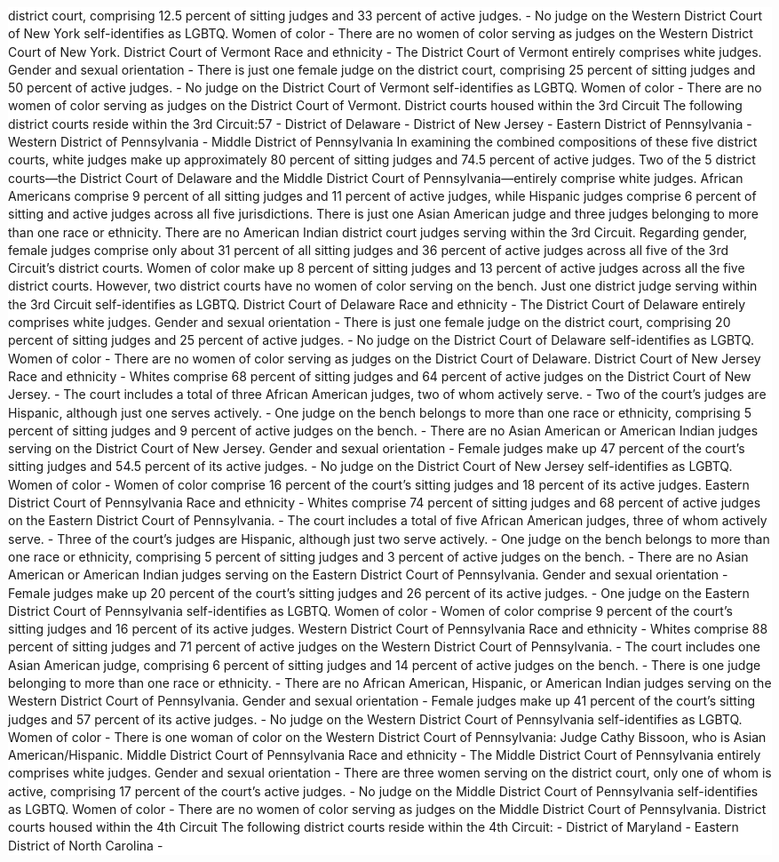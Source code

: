 district court, comprising 12.5 percent of sitting judges and 33 percent of active judges. - No judge on the Western District Court of New York self-identifies as LGBTQ. Women of color - There are no women of color serving as judges on the Western District Court of New York. District Court of Vermont Race and ethnicity - The District Court of Vermont entirely comprises white judges. Gender and sexual orientation - There is just one female judge on the district court, comprising 25 percent of sitting judges and 50 percent of active judges. - No judge on the District Court of Vermont self-identifies as LGBTQ. Women of color - There are no women of color serving as judges on the District Court of Vermont. District courts housed within the 3rd Circuit The following district courts reside within the 3rd Circuit:57 - District of Delaware - District of New Jersey - Eastern District of Pennsylvania - Western District of Pennsylvania - Middle District of Pennsylvania In examining the combined compositions of these five district courts, white judges make up approximately 80 percent of sitting judges and 74.5 percent of active judges. Two of the 5 district courts—the District Court of Delaware and the Middle District Court of Pennsylvania—entirely comprise white judges. African Americans comprise 9 percent of all sitting judges and 11 percent of active judges, while Hispanic judges comprise 6 percent of sitting and active judges across all five jurisdictions. There is just one Asian American judge and three judges belonging to more than one race or ethnicity. There are no American Indian district court judges serving within the 3rd Circuit. Regarding gender, female judges comprise only about 31 percent of all sitting judges and 36 percent of active judges across all five of the 3rd Circuit’s district courts. Women of color make up 8 percent of sitting judges and 13 percent of active judges across all the five district courts. However, two district courts have no women of color serving on the bench. Just one district judge serving within the 3rd Circuit self-identifies as LGBTQ. District Court of Delaware Race and ethnicity - The District Court of Delaware entirely comprises white judges. Gender and sexual orientation - There is just one female judge on the district court, comprising 20 percent of sitting judges and 25 percent of active judges. - No judge on the District Court of Delaware self-identifies as LGBTQ. Women of color - There are no women of color serving as judges on the District Court of Delaware. District Court of New Jersey Race and ethnicity - Whites comprise 68 percent of sitting judges and 64 percent of active judges on the District Court of New Jersey. - The court includes a total of three African American judges, two of whom actively serve. - Two of the court’s judges are Hispanic, although just one serves actively. - One judge on the bench belongs to more than one race or ethnicity, comprising 5 percent of sitting judges and 9 percent of active judges on the bench. - There are no Asian American or American Indian judges serving on the District Court of New Jersey. Gender and sexual orientation - Female judges make up 47 percent of the court’s sitting judges and 54.5 percent of its active judges. - No judge on the District Court of New Jersey self-identifies as LGBTQ. Women of color - Women of color comprise 16 percent of the court’s sitting judges and 18 percent of its active judges. Eastern District Court of Pennsylvania Race and ethnicity - Whites comprise 74 percent of sitting judges and 68 percent of active judges on the Eastern District Court of Pennsylvania. - The court includes a total of five African American judges, three of whom actively serve. - Three of the court’s judges are Hispanic, although just two serve actively. - One judge on the bench belongs to more than one race or ethnicity, comprising 5 percent of sitting judges and 3 percent of active judges on the bench. - There are no Asian American or American Indian judges serving on the Eastern District Court of Pennsylvania. Gender and sexual orientation - Female judges make up 20 percent of the court’s sitting judges and 26 percent of its active judges. - One judge on the Eastern District Court of Pennsylvania self-identifies as LGBTQ. Women of color - Women of color comprise 9 percent of the court’s sitting judges and 16 percent of its active judges. Western District Court of Pennsylvania Race and ethnicity - Whites comprise 88 percent of sitting judges and 71 percent of active judges on the Western District Court of Pennsylvania. - The court includes one Asian American judge, comprising 6 percent of sitting judges and 14 percent of active judges on the bench. - There is one judge belonging to more than one race or ethnicity. - There are no African American, Hispanic, or American Indian judges serving on the Western District Court of Pennsylvania. Gender and sexual orientation - Female judges make up 41 percent of the court’s sitting judges and 57 percent of its active judges. - No judge on the Western District Court of Pennsylvania self-identifies as LGBTQ. Women of color - There is one woman of color on the Western District Court of Pennsylvania: Judge Cathy Bissoon, who is Asian American/Hispanic. Middle District Court of Pennsylvania Race and ethnicity - The Middle District Court of Pennsylvania entirely comprises white judges. Gender and sexual orientation - There are three women serving on the district court, only one of whom is active, comprising 17 percent of the court’s active judges. - No judge on the Middle District Court of Pennsylvania self-identifies as LGBTQ. Women of color - There are no women of color serving as judges on the Middle District Court of Pennsylvania. District courts housed within the 4th Circuit The following district courts reside within the 4th Circuit: - District of Maryland - Eastern District of North Carolina -